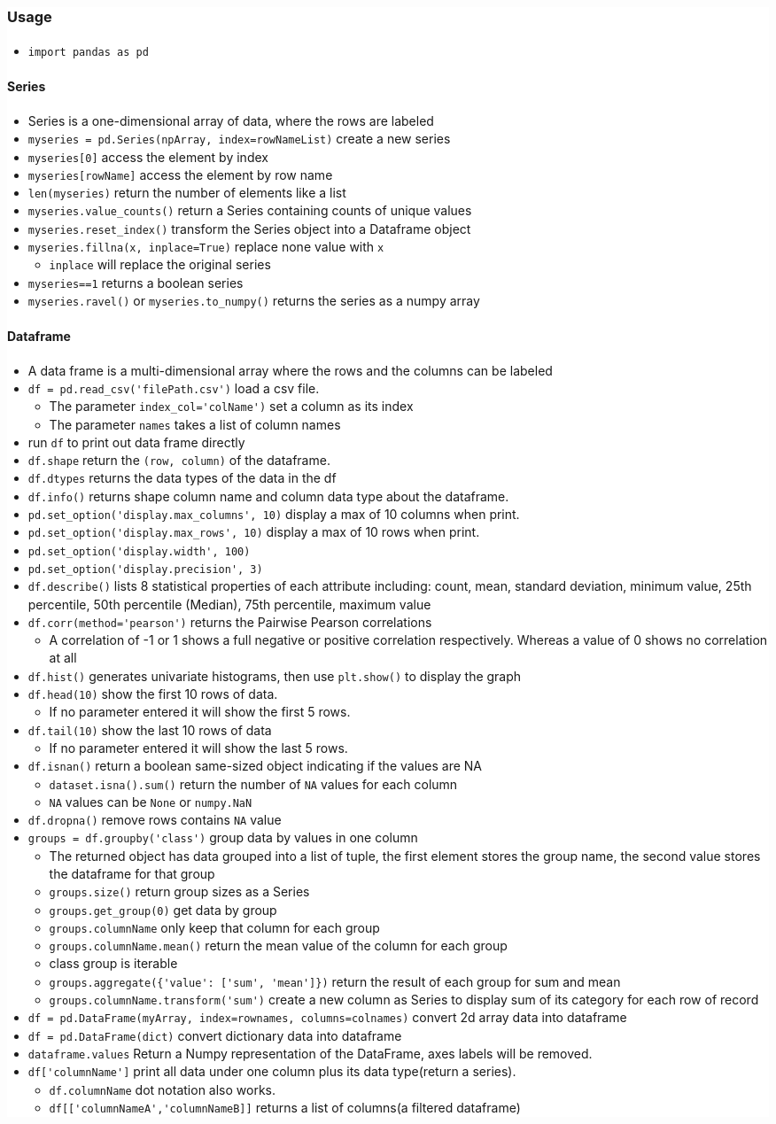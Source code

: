 ### Usage

- `import pandas as pd`

#### Series

- Series is a one-dimensional array of data, where the rows are labeled
- `myseries = pd.Series(npArray, index=rowNameList)` create a new series
- `myseries[0]` access the element by index
- `myseries[rowName]` access the element by row name
- `len(myseries)` return the number of elements like a list
- `myseries.value_counts()` return a Series containing counts of unique values
- `myseries.reset_index()` transform the Series object into a Dataframe object
- `myseries.fillna(x, inplace=True)` replace none value with `x`
  - `inplace` will replace the original series
- `myseries==1` returns a boolean series
- `myseries.ravel()` or `myseries.to_numpy()` returns the series as a numpy array

#### Dataframe

- A data frame is a multi-dimensional array where the rows and the columns can be labeled
- `df = pd.read_csv('filePath.csv')` load a csv file.
  - The parameter `index_col='colName')` set a column as its index
  - The parameter `names` takes a list of column names
- run `df` to print out data frame directly
- `df.shape` return the `(row, column)` of the dataframe.
- `df.dtypes` returns the data types of the data in the df
- `df.info()` returns shape column name and column data type about the dataframe.
- `pd.set_option('display.max_columns', 10)` display a max of 10 columns when print.
- `pd.set_option('display.max_rows', 10)` display a max of 10 rows when print.
- `pd.set_option('display.width', 100)`
- `pd.set_option('display.precision', 3)`
- `df.describe()` lists 8 statistical properties of each attribute including: count, mean, standard deviation, minimum value, 25th percentile, 50th percentile (Median), 75th percentile, maximum value
- `df.corr(method='pearson')` returns the Pairwise Pearson correlations
  - A correlation of -1 or 1 shows a full negative or positive correlation respectively. Whereas a value of 0 shows no correlation at all
- `df.hist()` generates univariate histograms, then use `plt.show()` to display the graph
- `df.head(10)` show the first 10 rows of data.
  - If no parameter entered it will show the first 5 rows.
- `df.tail(10)` show the last 10 rows of data
  - If no parameter entered it will show the last 5 rows.
- `df.isnan()` return a boolean same-sized object indicating if the values are NA
  - `dataset.isna().sum()` return the number of `NA` values for each column
  - `NA` values can be `None` or `numpy.NaN`
- `df.dropna()` remove rows contains `NA` value
- `groups = df.groupby('class')` group data by values in one column
  - The returned object has data grouped into a list of tuple, the first element stores the group name, the second value stores the dataframe for that group
  - `groups.size()` return group sizes as a Series
  - `groups.get_group(0)` get data by group
  - `groups.columnName` only keep that column for each group
  - `groups.columnName.mean()` return the mean value of the column for each group
  - class group is iterable
  - `groups.aggregate({'value': ['sum', 'mean']})` return the result of each group for sum and mean
  - `groups.columnName.transform('sum')` create a new column as Series to display sum of its category for each row of record
- `df = pd.DataFrame(myArray, index=rownames, columns=colnames)` convert 2d array data into dataframe
- `df = pd.DataFrame(dict)` convert dictionary data into dataframe
- `dataframe.values` Return a Numpy representation of the DataFrame, axes labels will be removed.
- `df['columnName']` print all data under one column plus its data type(return a series).
  - `df.columnName` dot notation also works.
  - `df[['columnNameA','columnNameB]]` returns a list of columns(a filtered dataframe)